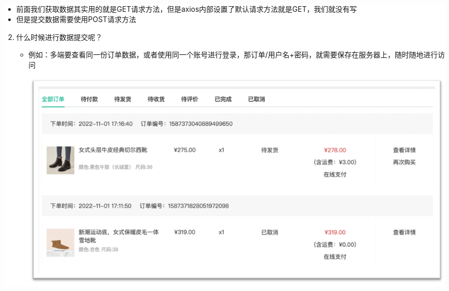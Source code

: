    * 前面我们获取数据其实用的就是GET请求方法，但是axios内部设置了默认请求方法就是GET，我们就没有写
   * 但是提交数据需要使用POST请求方法
2. 什么时候进行数据提交呢？

   * 例如：多端要查看同一份订单数据，或者使用同一个账号进行登录，那订单/用户名+密码，就需要保存在服务器上，随时随地进行访问

     ![image-20230404104328384](assets/image-20230404104328384-20231205172810-s95iri9.png)
